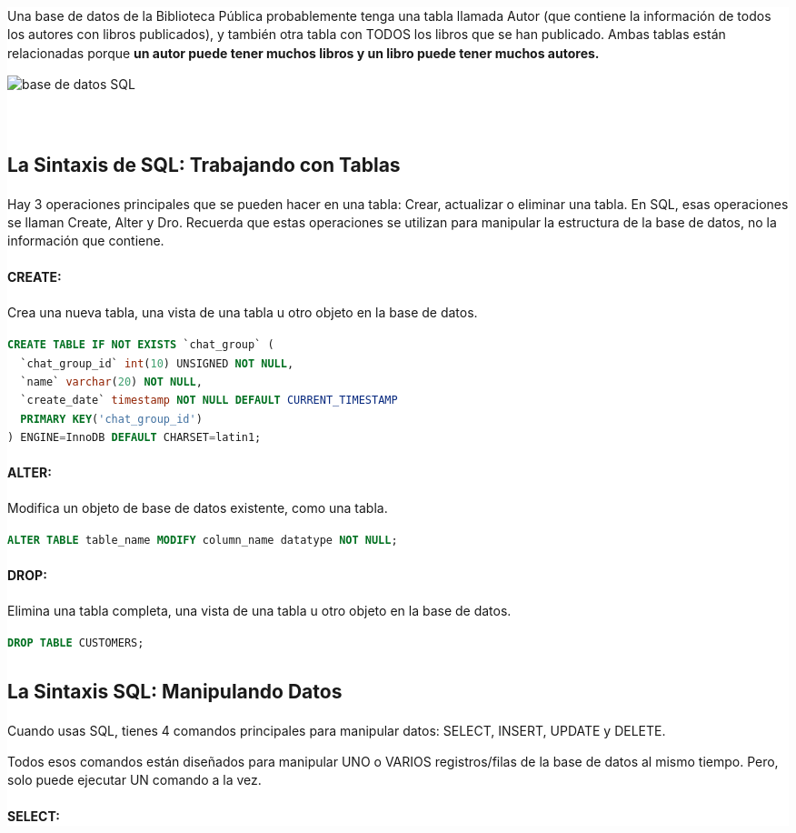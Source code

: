 Una base de datos de la Biblioteca Pública probablemente tenga una tabla llamada Autor (que contiene la información de todos los autores con libros publicados), y también otra tabla con TODOS los libros que se han publicado. Ambas tablas están relacionadas porque **un autor puede tener muchos libros y un libro puede tener muchos autores.**

![base de datos SQL](../../assets/images/af7344fc-0ee0-499e-8926-8f70dc9b2b0d.png)

&nbsp;
&nbsp;
&nbsp;
## La Sintaxis de  SQL: Trabajando con Tablas


Hay 3 operaciones principales que se pueden hacer en una tabla: Crear, actualizar o eliminar una tabla. En SQL, esas operaciones se llaman Create, Alter y Dro. Recuerda que estas operaciones se utilizan para manipular la estructura de la base de datos, no la información que contiene.

#### CREATE:

Crea una nueva tabla, una vista de una tabla u otro objeto en la base de datos.

```sql
CREATE TABLE IF NOT EXISTS `chat_group` (
  `chat_group_id` int(10) UNSIGNED NOT NULL,
  `name` varchar(20) NOT NULL,
  `create_date` timestamp NOT NULL DEFAULT CURRENT_TIMESTAMP
  PRIMARY KEY('chat_group_id')
) ENGINE=InnoDB DEFAULT CHARSET=latin1;
```

#### ALTER:

Modifica un objeto de base de datos existente, como una tabla.

```sql
ALTER TABLE table_name MODIFY column_name datatype NOT NULL;
```

#### DROP:

Elimina una tabla completa, una vista de una tabla u otro objeto en la base de datos.

```sql
DROP TABLE CUSTOMERS;
```

## La Sintaxis SQL: Manipulando Datos


Cuando usas SQL, tienes 4 comandos principales para manipular datos: SELECT, INSERT, UPDATE y DELETE.

Todos esos comandos están diseñados para manipular UNO o VARIOS registros/filas de la base de datos al mismo tiempo. Pero, solo puede ejecutar UN comando a la vez.

#### SELECT:
